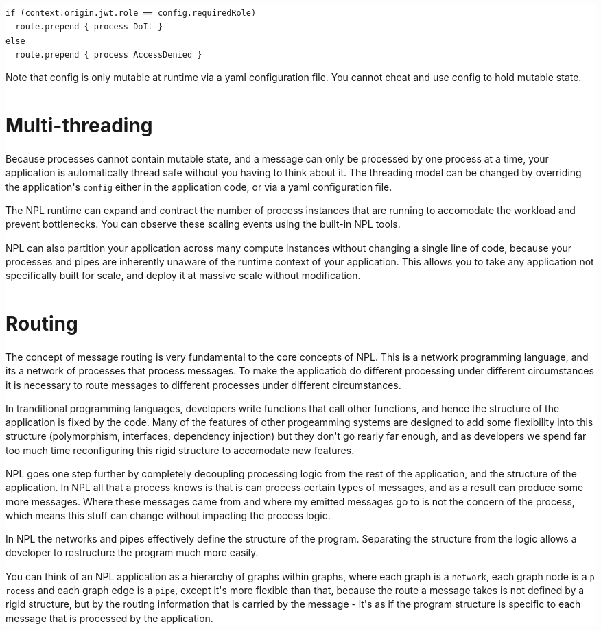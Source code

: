 ```npl
if (context.origin.jwt.role == config.requiredRole)
  route.prepend { process DoIt }
else
  route.prepend { process AccessDenied }
```

Note that config is only mutable at runtime via a yaml configuration file. You cannot cheat and use config to hold mutable state.

# Multi-threading

Because processes cannot contain mutable state, and a message can only be processed by one process at a time, your application is automatically thread safe without you having to think about it. The threading model can be changed by overriding the application's `config` either in the application code, or via a yaml configuration file.

The NPL runtime can expand and contract the number of process instances that are running to accomodate the workload and prevent bottlenecks. You can observe these scaling events using the built-in NPL tools.

NPL can also partition your application across many compute instances without changing a single line of code, because your processes and pipes are inherently unaware of the runtime context of your application. This allows you to take any application not specifically built for scale, and deploy it at massive scale without modification.

# Routing

The concept of message routing is very fundamental to the core concepts of NPL. This is a network programming language, and its a network of processes that process messages. To make the applicatiob do different processing under different circumstances it is necessary to route messages to different processes under different circumstances.

In tranditional programming languages, developers write functions that call other functions, and hence the structure of the application is fixed by the code. Many of the features of other progeamming systems are designed to add some flexibility into this structure (polymorphism, interfaces, dependency injection) but they don't go rearly far enough, and as developers we spend far too much time reconfiguring this rigid structure to accomodate new features.

NPL goes one step further by completely decoupling processing logic from the rest of the application, and the structure of the application. In NPL all that a process knows is that is can process certain types of messages, and as a result can produce some more messages. Where these messages came from and where my emitted messages go to is not the concern of the process, which means this stuff can change without impacting the process logic.

In NPL the networks and pipes effectively define the structure of the program. Separating the structure from the logic allows a developer to restructure the program much more easily.

You can think of an NPL application as a hierarchy of graphs within graphs, where each graph is a `network`, each graph node is a `process` and each graph edge is a `pipe`, except it's more flexible than that, because the route a message takes is not defined by a rigid structure, but by the routing information that is carried by the message - it's as if the program structure is specific to each message that is processed by the application.
